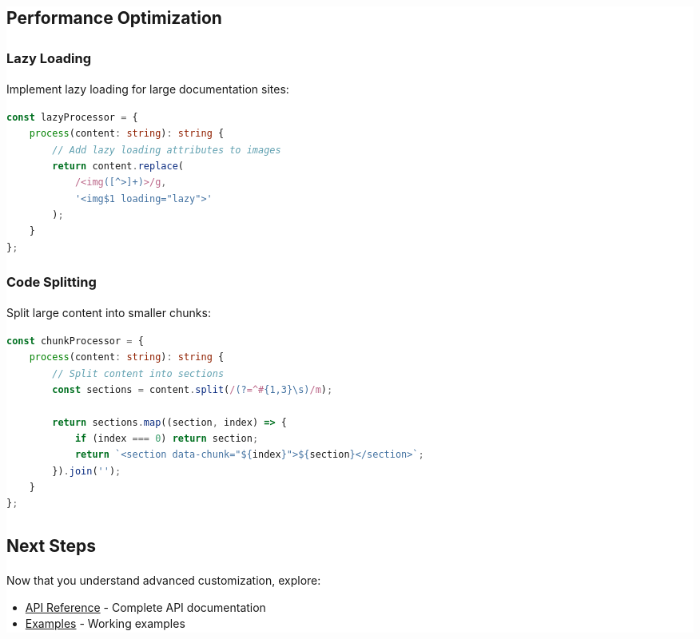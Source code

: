 ## Performance Optimization

### Lazy Loading

Implement lazy loading for large documentation sites:

```typescript
const lazyProcessor = {
	process(content: string): string {
		// Add lazy loading attributes to images
		return content.replace(
			/<img([^>]+)>/g,
			'<img$1 loading="lazy">'
		);
	}
};
```

### Code Splitting

Split large content into smaller chunks:

```typescript
const chunkProcessor = {
	process(content: string): string {
		// Split content into sections
		const sections = content.split(/(?=^#{1,3}\s)/m);
		
		return sections.map((section, index) => {
			if (index === 0) return section;
			return `<section data-chunk="${index}">${section}</section>`;
		}).join('');
	}
};
```

## Next Steps

Now that you understand advanced customization, explore:


- [API Reference](../api/builder.md) - Complete API documentation
- [Examples](../../packages/examples) - Working examples
